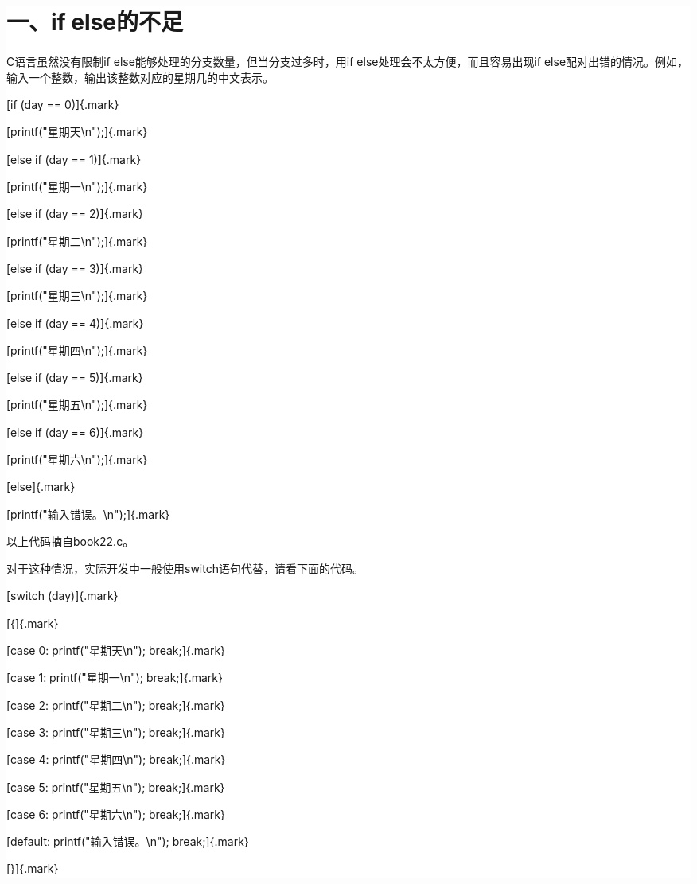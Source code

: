 # 一、if else的不足

C语言虽然没有限制if else能够处理的分支数量，但当分支过多时，用if
else处理会不太方便，而且容易出现if
else配对出错的情况。例如，输入一个整数，输出该整数对应的星期几的中文表示。

[if (day == 0)]{.mark}

[printf(\"星期天\\n\");]{.mark}

[else if (day == 1)]{.mark}

[printf(\"星期一\\n\");]{.mark}

[else if (day == 2)]{.mark}

[printf(\"星期二\\n\");]{.mark}

[else if (day == 3)]{.mark}

[printf(\"星期三\\n\");]{.mark}

[else if (day == 4)]{.mark}

[printf(\"星期四\\n\");]{.mark}

[else if (day == 5)]{.mark}

[printf(\"星期五\\n\");]{.mark}

[else if (day == 6)]{.mark}

[printf(\"星期六\\n\");]{.mark}

[else]{.mark}

[printf(\"输入错误。\\n\");]{.mark}

以上代码摘自book22.c。

对于这种情况，实际开发中一般使用switch语句代替，请看下面的代码。

[switch (day)]{.mark}

[{]{.mark}

[case 0: printf(\"星期天\\n\"); break;]{.mark}

[case 1: printf(\"星期一\\n\"); break;]{.mark}

[case 2: printf(\"星期二\\n\"); break;]{.mark}

[case 3: printf(\"星期三\\n\"); break;]{.mark}

[case 4: printf(\"星期四\\n\"); break;]{.mark}

[case 5: printf(\"星期五\\n\"); break;]{.mark}

[case 6: printf(\"星期六\\n\"); break;]{.mark}

[default: printf(\"输入错误。\\n\"); break;]{.mark}

[}]{.mark}

